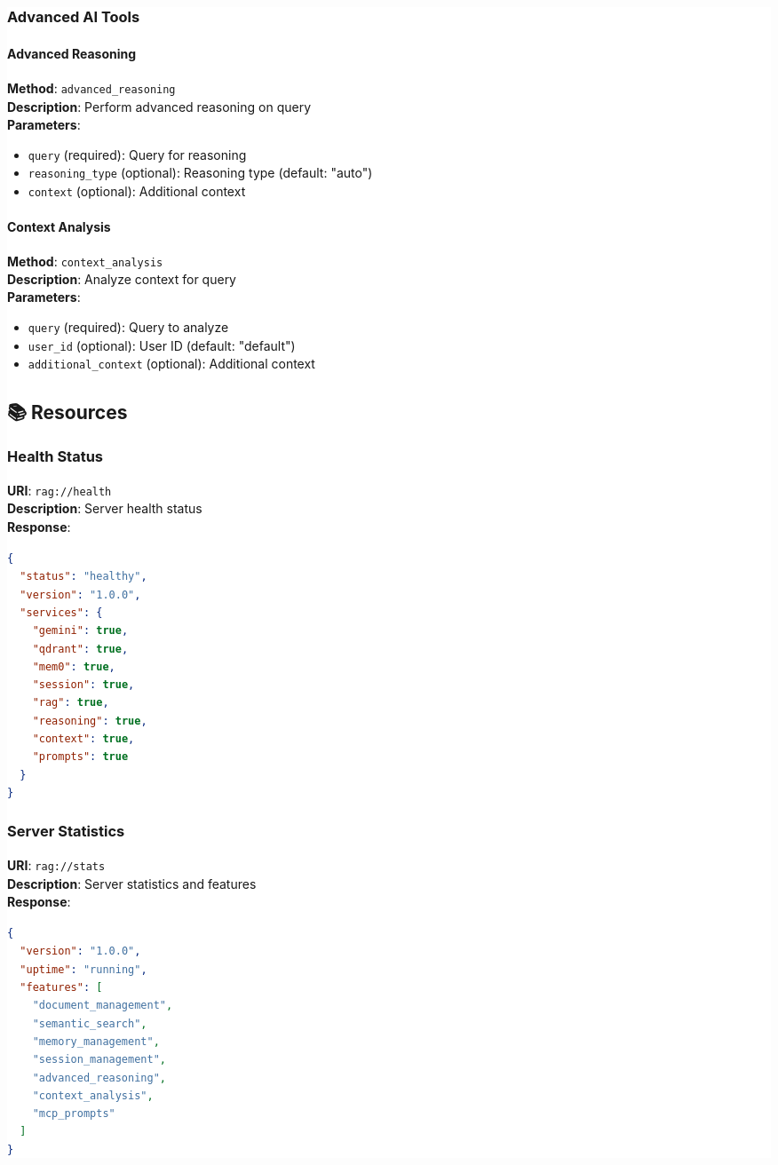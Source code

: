 ### Advanced AI Tools

#### Advanced Reasoning
**Method**: `advanced_reasoning`  
**Description**: Perform advanced reasoning on query  
**Parameters**:
- `query` (required): Query for reasoning
- `reasoning_type` (optional): Reasoning type (default: "auto")
- `context` (optional): Additional context

#### Context Analysis
**Method**: `context_analysis`  
**Description**: Analyze context for query  
**Parameters**:
- `query` (required): Query to analyze
- `user_id` (optional): User ID (default: "default")
- `additional_context` (optional): Additional context

## 📚 Resources

### Health Status
**URI**: `rag://health`  
**Description**: Server health status  
**Response**:
```json
{
  "status": "healthy",
  "version": "1.0.0",
  "services": {
    "gemini": true,
    "qdrant": true,
    "mem0": true,
    "session": true,
    "rag": true,
    "reasoning": true,
    "context": true,
    "prompts": true
  }
}
```

### Server Statistics
**URI**: `rag://stats`  
**Description**: Server statistics and features  
**Response**:
```json
{
  "version": "1.0.0",
  "uptime": "running",
  "features": [
    "document_management",
    "semantic_search",
    "memory_management",
    "session_management",
    "advanced_reasoning",
    "context_analysis",
    "mcp_prompts"
  ]
}
```
